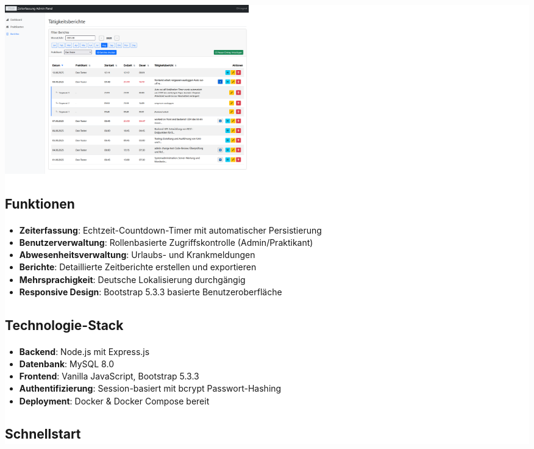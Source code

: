   <img src="bilder/a3.PNG" alt="Admin Settings" width="400">
</div>

## Funktionen

- **Zeiterfassung**: Echtzeit-Countdown-Timer mit automatischer Persistierung
- **Benutzerverwaltung**: Rollenbasierte Zugriffskontrolle (Admin/Praktikant)
- **Abwesenheitsverwaltung**: Urlaubs- und Krankmeldungen
- **Berichte**: Detaillierte Zeitberichte erstellen und exportieren
- **Mehrsprachigkeit**: Deutsche Lokalisierung durchgängig
- **Responsive Design**: Bootstrap 5.3.3 basierte Benutzeroberfläche

## Technologie-Stack

- **Backend**: Node.js mit Express.js
- **Datenbank**: MySQL 8.0
- **Frontend**: Vanilla JavaScript, Bootstrap 5.3.3
- **Authentifizierung**: Session-basiert mit bcrypt Passwort-Hashing
- **Deployment**: Docker & Docker Compose bereit

## Schnellstart
